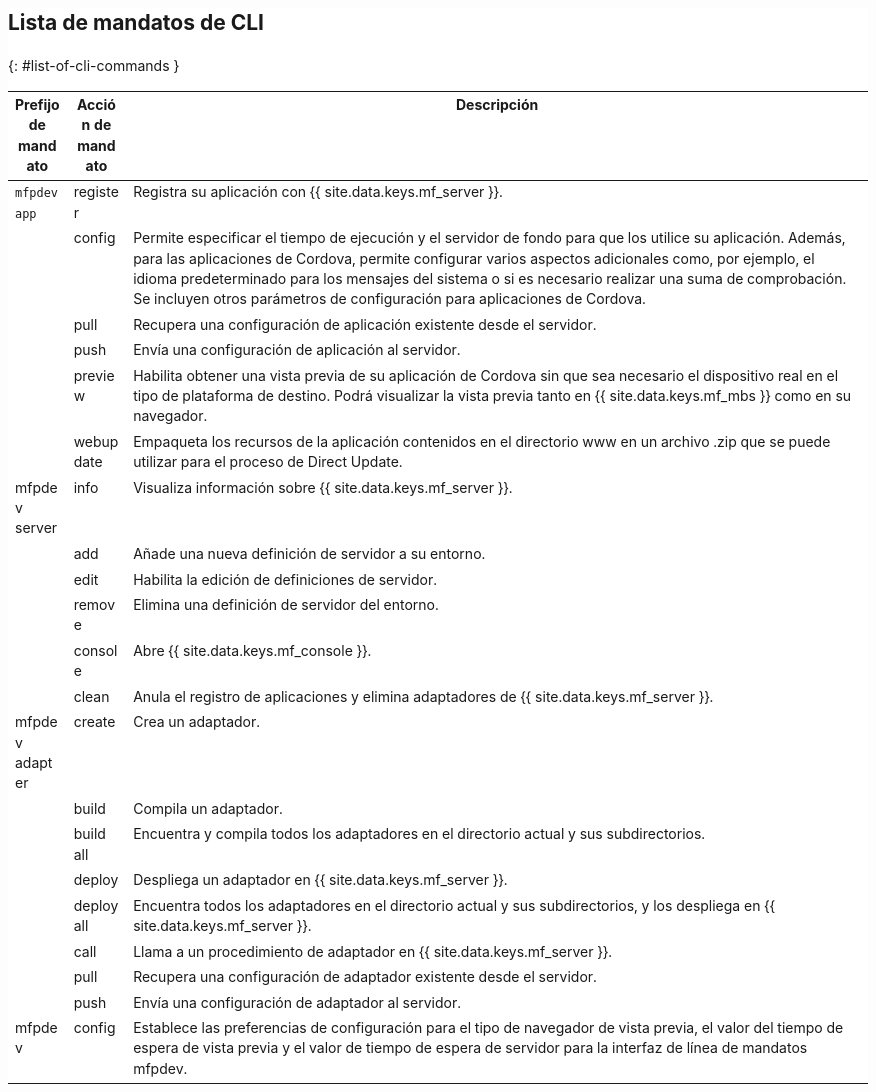 ## Lista de mandatos de CLI
{: #list-of-cli-commands }

| Prefijo de mandato                                                | Acción de mandato                               | Descripción                                                             |
|---------------------------------------------------------------|----------------------------------------------|-------------------------------------------------------------------------|
| `mfpdev app`	                                                | register                                     | Registra su aplicación con {{ site.data.keys.mf_server }}.                           |
|                                                               | config                                       | Permite especificar el tiempo de ejecución y el servidor de fondo para que los utilice su aplicación. Además, para las aplicaciones de Cordova, permite configurar varios aspectos adicionales como, por ejemplo, el idioma predeterminado para los mensajes del sistema o si es necesario realizar una suma de comprobación. Se incluyen otros parámetros de configuración para aplicaciones de Cordova.                                                                                                                                                |
|                                                               | pull                                         | Recupera una configuración de aplicación existente desde el servidor.                |
|                                                               | push                                         | Envía una configuración de aplicación al servidor.                             |
|                                                               | preview                                      | Habilita obtener una vista previa de su aplicación de Cordova sin que sea necesario el dispositivo real en el tipo de plataforma de destino. Podrá visualizar la vista previa tanto en {{ site.data.keys.mf_mbs }} como en su navegador.                                                                               |
|                                                               | webupdate                                    | Empaqueta los recursos de la aplicación contenidos en el directorio www en un archivo .zip que se puede utilizar para el proceso de Direct Update.                                                                                                                                     |
| mfpdev server	                                                | info                                         | Visualiza información sobre {{ site.data.keys.mf_server }}.                      |
|                                                               | add                                          | Añade una nueva definición de servidor a su entorno.                        |
|                                                               | edit                                         | Habilita la edición de definiciones de servidor.                                |
|                                                               | remove                                       | Elimina una definición de servidor del entorno.                      |
|                                                               | console                                      | Abre {{ site.data.keys.mf_console }}.                               |
|                                                               | clean                                        | Anula el registro de aplicaciones y elimina adaptadores de {{ site.data.keys.mf_server }}.      |
| mfpdev adapter                                                | create                                       | Crea un adaptador.                                                     |
|                                                               | build                                        | Compila un adaptador.                                                      |
|                                                               | build all                                    | Encuentra y compila todos los adaptadores en el directorio actual y sus subdirectorios. |
|                                                               | deploy                                       | Despliega un adaptador en {{ site.data.keys.mf_server }}.                           |
|                                                               | deploy all                                   | Encuentra todos los adaptadores en el directorio actual y sus subdirectorios, y los despliega en {{ site.data.keys.mf_server }}. |
|                                                               | call                                         | Llama a un procedimiento de adaptador en {{ site.data.keys.mf_server }}.                 |
|                                                               | pull                                         | Recupera una configuración de adaptador existente desde el servidor.                |
|                                                               | push                                         | Envía una configuración de adaptador al servidor.                             |
| mfpdev                                                        | config                                       | Establece las preferencias de configuración para el tipo de navegador de vista previa, el valor del tiempo de espera de vista previa y el valor de tiempo de espera de servidor para la interfaz de línea de mandatos mfpdev.                                                                                                                   |